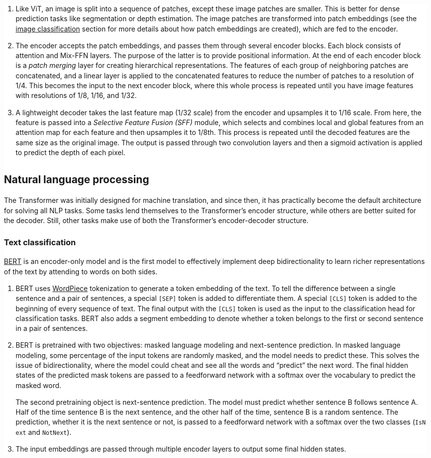 1.  Like ViT, an image is split into a sequence of patches, except these image patches are smaller. This is better for dense prediction tasks like segmentation or depth estimation. The image patches are transformed into patch embeddings (see the [image classification](#image-classification) section for more details about how patch embeddings are created), which are fed to the encoder.
    
2.  The encoder accepts the patch embeddings, and passes them through several encoder blocks. Each block consists of attention and Mix-FFN layers. The purpose of the latter is to provide positional information. At the end of each encoder block is a _patch merging_ layer for creating hierarchical representations. The features of each group of neighboring patches are concatenated, and a linear layer is applied to the concatenated features to reduce the number of patches to a resolution of 1/4. This becomes the input to the next encoder block, where this whole process is repeated until you have image features with resolutions of 1/8, 1/16, and 1/32.
    
3.  A lightweight decoder takes the last feature map (1/32 scale) from the encoder and upsamples it to 1/16 scale. From here, the feature is passed into a _Selective Feature Fusion (SFF)_ module, which selects and combines local and global features from an attention map for each feature and then upsamples it to 1/8th. This process is repeated until the decoded features are the same size as the original image. The output is passed through two convolution layers and then a sigmoid activation is applied to predict the depth of each pixel.
    

## Natural language processing

The Transformer was initially designed for machine translation, and since then, it has practically become the default architecture for solving all NLP tasks. Some tasks lend themselves to the Transformer’s encoder structure, while others are better suited for the decoder. Still, other tasks make use of both the Transformer’s encoder-decoder structure.

### Text classification

[BERT](model_doc/bert) is an encoder-only model and is the first model to effectively implement deep bidirectionality to learn richer representations of the text by attending to words on both sides.

1.  BERT uses [WordPiece](tokenizer_summary#wordpiece) tokenization to generate a token embedding of the text. To tell the difference between a single sentence and a pair of sentences, a special `[SEP]` token is added to differentiate them. A special `[CLS]` token is added to the beginning of every sequence of text. The final output with the `[CLS]` token is used as the input to the classification head for classification tasks. BERT also adds a segment embedding to denote whether a token belongs to the first or second sentence in a pair of sentences.
    
2.  BERT is pretrained with two objectives: masked language modeling and next-sentence prediction. In masked language modeling, some percentage of the input tokens are randomly masked, and the model needs to predict these. This solves the issue of bidirectionality, where the model could cheat and see all the words and “predict” the next word. The final hidden states of the predicted mask tokens are passed to a feedforward network with a softmax over the vocabulary to predict the masked word.
    
    The second pretraining object is next-sentence prediction. The model must predict whether sentence B follows sentence A. Half of the time sentence B is the next sentence, and the other half of the time, sentence B is a random sentence. The prediction, whether it is the next sentence or not, is passed to a feedforward network with a softmax over the two classes (`IsNext` and `NotNext`).
    
3.  The input embeddings are passed through multiple encoder layers to output some final hidden states.
    
